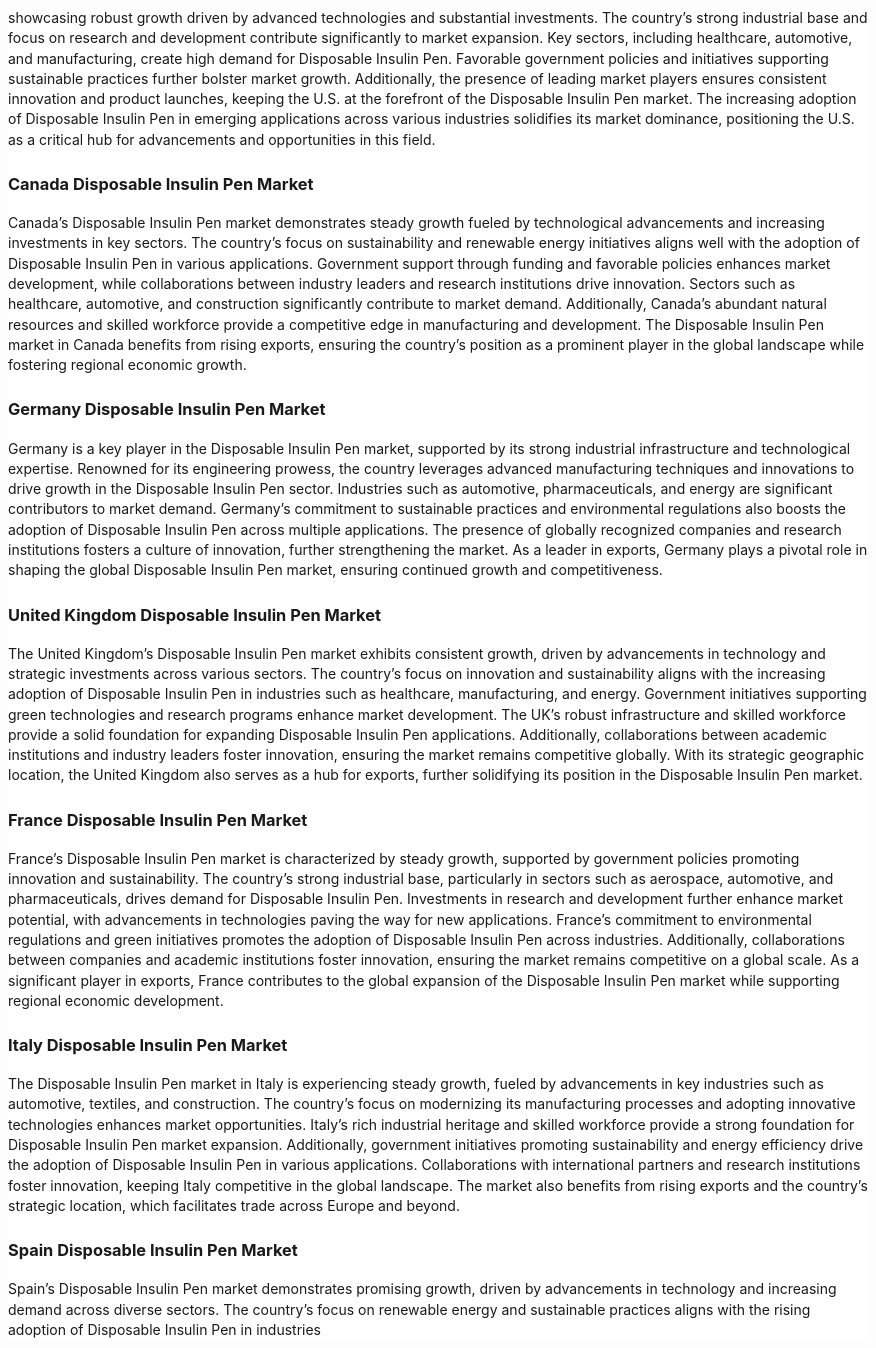 showcasing robust growth driven by advanced technologies and substantial investments. The country&rsquo;s strong industrial base and focus on research and development contribute significantly to market expansion. Key sectors, including healthcare, automotive, and manufacturing, create high demand for Disposable Insulin Pen. Favorable government policies and initiatives supporting sustainable practices further bolster market growth. Additionally, the presence of leading market players ensures consistent innovation and product launches, keeping the U.S. at the forefront of the Disposable Insulin Pen market. The increasing adoption of Disposable Insulin Pen in emerging applications across various industries solidifies its market dominance, positioning the U.S. as a critical hub for advancements and opportunities in this field.</p><h3>Canada Disposable Insulin Pen Market</h3><p>Canada&rsquo;s Disposable Insulin Pen market demonstrates steady growth fueled by technological advancements and increasing investments in key sectors. The country&rsquo;s focus on sustainability and renewable energy initiatives aligns well with the adoption of Disposable Insulin Pen in various applications. Government support through funding and favorable policies enhances market development, while collaborations between industry leaders and research institutions drive innovation. Sectors such as healthcare, automotive, and construction significantly contribute to market demand. Additionally, Canada&rsquo;s abundant natural resources and skilled workforce provide a competitive edge in manufacturing and development. The Disposable Insulin Pen market in Canada benefits from rising exports, ensuring the country&rsquo;s position as a prominent player in the global landscape while fostering regional economic growth.</p><h3>Germany Disposable Insulin Pen Market</h3><p>Germany is a key player in the Disposable Insulin Pen market, supported by its strong industrial infrastructure and technological expertise. Renowned for its engineering prowess, the country leverages advanced manufacturing techniques and innovations to drive growth in the Disposable Insulin Pen sector. Industries such as automotive, pharmaceuticals, and energy are significant contributors to market demand. Germany&rsquo;s commitment to sustainable practices and environmental regulations also boosts the adoption of Disposable Insulin Pen across multiple applications. The presence of globally recognized companies and research institutions fosters a culture of innovation, further strengthening the market. As a leader in exports, Germany plays a pivotal role in shaping the global Disposable Insulin Pen market, ensuring continued growth and competitiveness.</p><h3>United Kingdom Disposable Insulin Pen Market</h3><p>The United Kingdom&rsquo;s Disposable Insulin Pen market exhibits consistent growth, driven by advancements in technology and strategic investments across various sectors. The country&rsquo;s focus on innovation and sustainability aligns with the increasing adoption of Disposable Insulin Pen in industries such as healthcare, manufacturing, and energy. Government initiatives supporting green technologies and research programs enhance market development. The UK&rsquo;s robust infrastructure and skilled workforce provide a solid foundation for expanding Disposable Insulin Pen applications. Additionally, collaborations between academic institutions and industry leaders foster innovation, ensuring the market remains competitive globally. With its strategic geographic location, the United Kingdom also serves as a hub for exports, further solidifying its position in the Disposable Insulin Pen market.</p><h3>France Disposable Insulin Pen Market</h3><p>France&rsquo;s Disposable Insulin Pen market is characterized by steady growth, supported by government policies promoting innovation and sustainability. The country&rsquo;s strong industrial base, particularly in sectors such as aerospace, automotive, and pharmaceuticals, drives demand for Disposable Insulin Pen. Investments in research and development further enhance market potential, with advancements in technologies paving the way for new applications. France&rsquo;s commitment to environmental regulations and green initiatives promotes the adoption of Disposable Insulin Pen across industries. Additionally, collaborations between companies and academic institutions foster innovation, ensuring the market remains competitive on a global scale. As a significant player in exports, France contributes to the global expansion of the Disposable Insulin Pen market while supporting regional economic development.</p><h3>Italy Disposable Insulin Pen Market</h3><p>The Disposable Insulin Pen market in Italy is experiencing steady growth, fueled by advancements in key industries such as automotive, textiles, and construction. The country&rsquo;s focus on modernizing its manufacturing processes and adopting innovative technologies enhances market opportunities. Italy&rsquo;s rich industrial heritage and skilled workforce provide a strong foundation for Disposable Insulin Pen market expansion. Additionally, government initiatives promoting sustainability and energy efficiency drive the adoption of Disposable Insulin Pen in various applications. Collaborations with international partners and research institutions foster innovation, keeping Italy competitive in the global landscape. The market also benefits from rising exports and the country&rsquo;s strategic location, which facilitates trade across Europe and beyond.</p><h3>Spain Disposable Insulin Pen Market</h3><p>Spain&rsquo;s Disposable Insulin Pen market demonstrates promising growth, driven by advancements in technology and increasing demand across diverse sectors. The country&rsquo;s focus on renewable energy and sustainable practices aligns with the rising adoption of Disposable Insulin Pen in industries